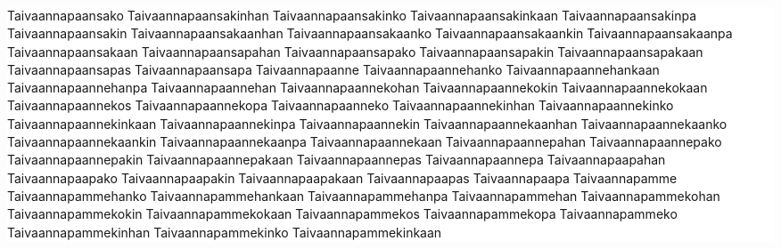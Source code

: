 Taivaannapaansako
Taivaannapaansakinhan
Taivaannapaansakinko
Taivaannapaansakinkaan
Taivaannapaansakinpa
Taivaannapaansakin
Taivaannapaansakaanhan
Taivaannapaansakaanko
Taivaannapaansakaankin
Taivaannapaansakaanpa
Taivaannapaansakaan
Taivaannapaansapahan
Taivaannapaansapako
Taivaannapaansapakin
Taivaannapaansapakaan
Taivaannapaansapas
Taivaannapaansapa
Taivaannapaanne
Taivaannapaannehanko
Taivaannapaannehankaan
Taivaannapaannehanpa
Taivaannapaannehan
Taivaannapaannekohan
Taivaannapaannekokin
Taivaannapaannekokaan
Taivaannapaannekos
Taivaannapaannekopa
Taivaannapaanneko
Taivaannapaannekinhan
Taivaannapaannekinko
Taivaannapaannekinkaan
Taivaannapaannekinpa
Taivaannapaannekin
Taivaannapaannekaanhan
Taivaannapaannekaanko
Taivaannapaannekaankin
Taivaannapaannekaanpa
Taivaannapaannekaan
Taivaannapaannepahan
Taivaannapaannepako
Taivaannapaannepakin
Taivaannapaannepakaan
Taivaannapaannepas
Taivaannapaannepa
Taivaannapaapahan
Taivaannapaapako
Taivaannapaapakin
Taivaannapaapakaan
Taivaannapaapas
Taivaannapaapa
Taivaannapamme
Taivaannapammehanko
Taivaannapammehankaan
Taivaannapammehanpa
Taivaannapammehan
Taivaannapammekohan
Taivaannapammekokin
Taivaannapammekokaan
Taivaannapammekos
Taivaannapammekopa
Taivaannapammeko
Taivaannapammekinhan
Taivaannapammekinko
Taivaannapammekinkaan